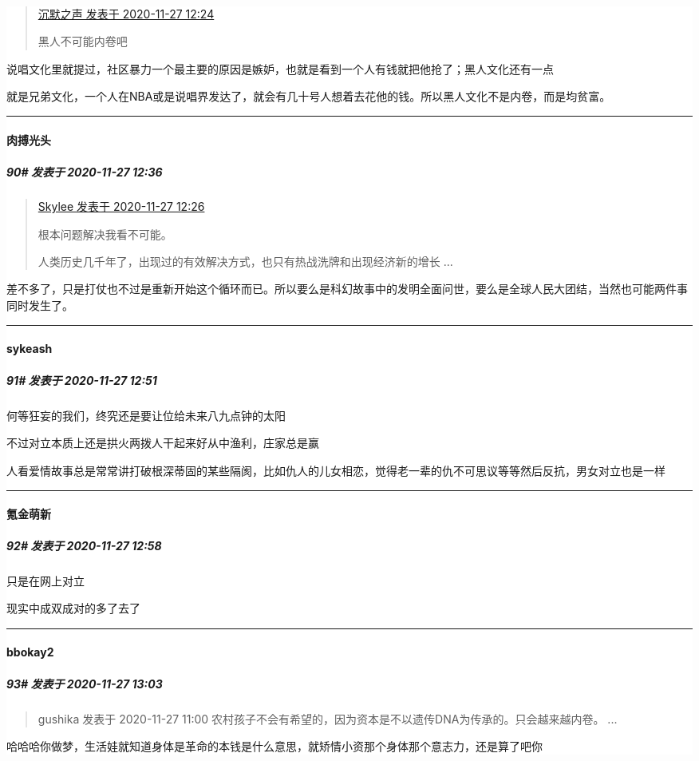 
<blockquote><a href="httphttps://bbs.saraba1st.com/2b/forum.php?mod=redirect&amp;goto=findpost&amp;pid=49536365&amp;ptid=1974554" target="_blank">沉默之声 发表于 2020-11-27 12:24</a>

黑人不可能内卷吧</blockquote>
说唱文化里就提过，社区暴力一个最主要的原因是嫉妒，也就是看到一个人有钱就把他抢了；黑人文化还有一点

就是兄弟文化，一个人在NBA或是说唱界发达了，就会有几十号人想着去花他的钱。所以黑人文化不是内卷，而是均贫富。


-----

####  肉搏光头  
##### 90#       发表于 2020-11-27 12:36


<blockquote><a href="httphttps://bbs.saraba1st.com/2b/forum.php?mod=redirect&amp;goto=findpost&amp;pid=49536397&amp;ptid=1974554" target="_blank">Skylee 发表于 2020-11-27 12:26</a>

根本问题解决我看不可能。


人类历史几千年了，出现过的有效解决方式，也只有热战洗牌和出现经济新的增长 ...</blockquote>
差不多了，只是打仗也不过是重新开始这个循环而已。所以要么是科幻故事中的发明全面问世，要么是全球人民大团结，当然也可能两件事同时发生了。


-----

####  sykeash  
##### 91#       发表于 2020-11-27 12:51


何等狂妄的我们，终究还是要让位给未来八九点钟的太阳

不过对立本质上还是拱火两拨人干起来好从中渔利，庄家总是赢

人看爱情故事总是常常讲打破根深蒂固的某些隔阂，比如仇人的儿女相恋，觉得老一辈的仇不可思议等等然后反抗，男女对立也是一样


-----

####  氪金萌新  
##### 92#       发表于 2020-11-27 12:58


只是在网上对立

现实中成双成对的多了去了


-----

####  bbokay2  
##### 93#       发表于 2020-11-27 13:03


<blockquote>gushika 发表于 2020-11-27 11:00
农村孩子不会有希望的，因为资本是不以遗传DNA为传承的。只会越来越内卷。 ...</blockquote>
哈哈哈你做梦，生活娃就知道身体是革命的本钱是什么意思，就矫情小资那个身体那个意志力，还是算了吧你

